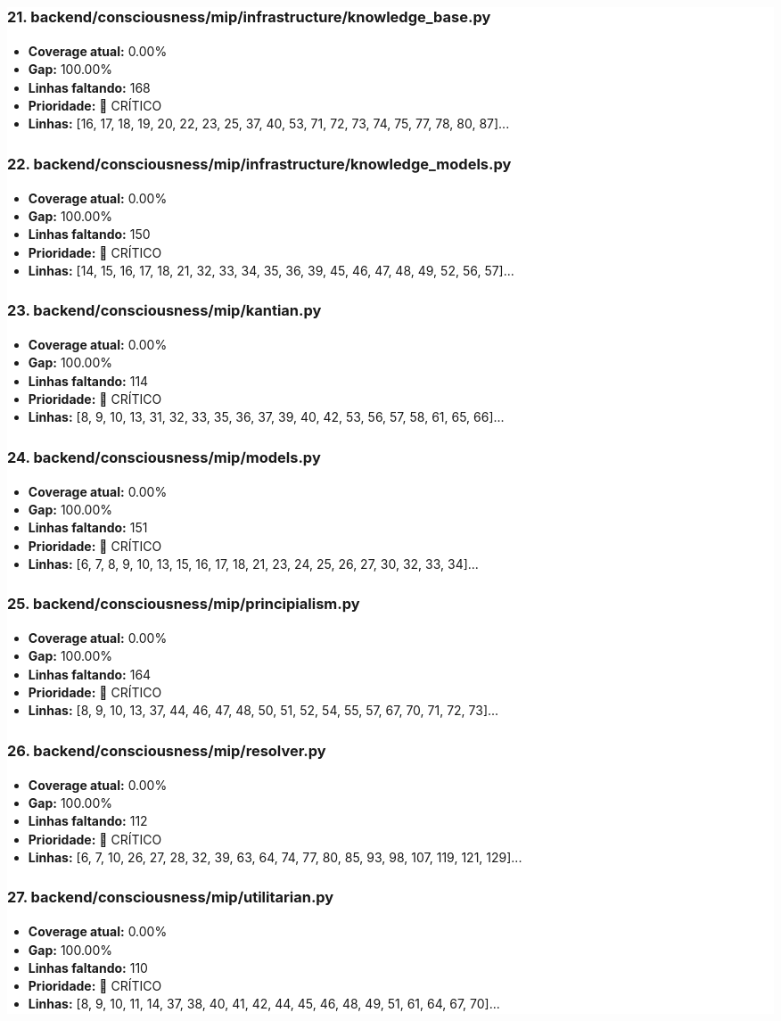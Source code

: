 ### 21. backend/consciousness/mip/infrastructure/knowledge_base.py
   - **Coverage atual:** 0.00%
   - **Gap:** 100.00%
   - **Linhas faltando:** 168
   - **Prioridade:** 🔴 CRÍTICO
   - **Linhas:** [16, 17, 18, 19, 20, 22, 23, 25, 37, 40, 53, 71, 72, 73, 74, 75, 77, 78, 80, 87]...

### 22. backend/consciousness/mip/infrastructure/knowledge_models.py
   - **Coverage atual:** 0.00%
   - **Gap:** 100.00%
   - **Linhas faltando:** 150
   - **Prioridade:** 🔴 CRÍTICO
   - **Linhas:** [14, 15, 16, 17, 18, 21, 32, 33, 34, 35, 36, 39, 45, 46, 47, 48, 49, 52, 56, 57]...

### 23. backend/consciousness/mip/kantian.py
   - **Coverage atual:** 0.00%
   - **Gap:** 100.00%
   - **Linhas faltando:** 114
   - **Prioridade:** 🔴 CRÍTICO
   - **Linhas:** [8, 9, 10, 13, 31, 32, 33, 35, 36, 37, 39, 40, 42, 53, 56, 57, 58, 61, 65, 66]...

### 24. backend/consciousness/mip/models.py
   - **Coverage atual:** 0.00%
   - **Gap:** 100.00%
   - **Linhas faltando:** 151
   - **Prioridade:** 🔴 CRÍTICO
   - **Linhas:** [6, 7, 8, 9, 10, 13, 15, 16, 17, 18, 21, 23, 24, 25, 26, 27, 30, 32, 33, 34]...

### 25. backend/consciousness/mip/principialism.py
   - **Coverage atual:** 0.00%
   - **Gap:** 100.00%
   - **Linhas faltando:** 164
   - **Prioridade:** 🔴 CRÍTICO
   - **Linhas:** [8, 9, 10, 13, 37, 44, 46, 47, 48, 50, 51, 52, 54, 55, 57, 67, 70, 71, 72, 73]...

### 26. backend/consciousness/mip/resolver.py
   - **Coverage atual:** 0.00%
   - **Gap:** 100.00%
   - **Linhas faltando:** 112
   - **Prioridade:** 🔴 CRÍTICO
   - **Linhas:** [6, 7, 10, 26, 27, 28, 32, 39, 63, 64, 74, 77, 80, 85, 93, 98, 107, 119, 121, 129]...

### 27. backend/consciousness/mip/utilitarian.py
   - **Coverage atual:** 0.00%
   - **Gap:** 100.00%
   - **Linhas faltando:** 110
   - **Prioridade:** 🔴 CRÍTICO
   - **Linhas:** [8, 9, 10, 11, 14, 37, 38, 40, 41, 42, 44, 45, 46, 48, 49, 51, 61, 64, 67, 70]...

